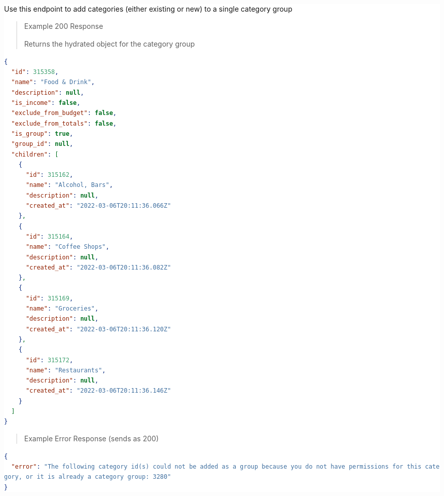 Use this endpoint to add categories (either existing or new) to a single category group

> Example 200 Response
>
> Returns the hydrated object for the category group

```json
{
  "id": 315358,
  "name": "Food & Drink",
  "description": null,
  "is_income": false,
  "exclude_from_budget": false,
  "exclude_from_totals": false,
  "is_group": true,
  "group_id": null,
  "children": [
    {
      "id": 315162,
      "name": "Alcohol, Bars",
      "description": null,
      "created_at": "2022-03-06T20:11:36.066Z"
    },
    {
      "id": 315164,
      "name": "Coffee Shops",
      "description": null,
      "created_at": "2022-03-06T20:11:36.082Z"
    },
    {
      "id": 315169,
      "name": "Groceries",
      "description": null,
      "created_at": "2022-03-06T20:11:36.120Z"
    },
    {
      "id": 315172,
      "name": "Restaurants",
      "description": null,
      "created_at": "2022-03-06T20:11:36.146Z"
    }
  ]
}
```

> Example Error Response (sends as 200)

```json
{
  "error": "The following category id(s) could not be added as a group because you do not have permissions for this category, or it is already a category group: 3280"
}
```
